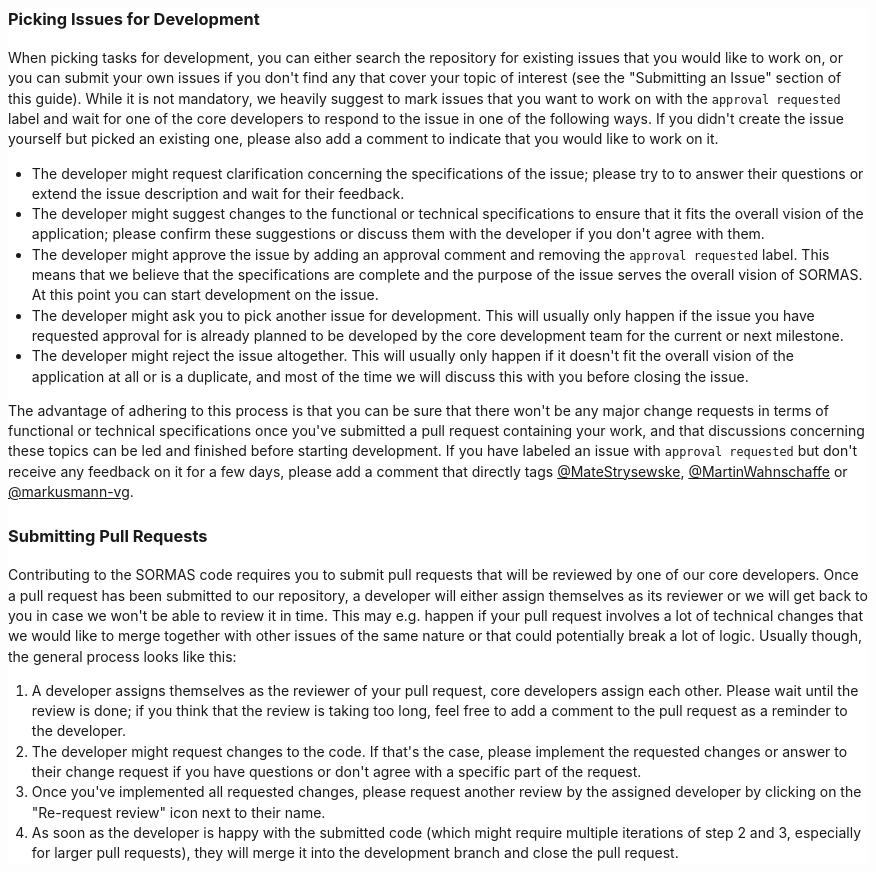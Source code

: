 
### Picking Issues for Development

When picking tasks for development, you can either search the repository for existing issues that you would like to work on, or you can submit your own issues if you don't find any that cover your topic of interest (see the "Submitting an Issue" section of this guide).
While it is not mandatory, we heavily suggest to mark issues that you want to work on with the `approval requested` label and wait for one of the core developers to respond to the issue in one of the following ways. If you didn't create the issue yourself but picked an existing one, please also add a comment to indicate that you would like to work on it.

* The developer might request clarification concerning the specifications of the issue; please try to to answer their questions or extend the issue description and wait for their feedback.
* The developer might suggest changes to the functional or technical specifications to ensure that it fits the overall vision of the application; please confirm these suggestions or discuss them with the developer if you don't agree with them.
* The developer might approve the issue by adding an approval comment and removing the `approval requested` label. This means that we believe that the specifications are complete and the purpose of the issue serves the overall vision of SORMAS. At this point you can start development on the issue.
* The developer might ask you to pick another issue for development. This will usually only happen if the issue you have requested approval for is already planned to be developed by the core development team for the current or next milestone.
* The developer might reject the issue altogether. This will usually only happen if it doesn't fit the overall vision of the application at all or is a duplicate, and most of the time we will discuss this with you before closing the issue.

The advantage of adhering to this process is that you can be sure that there won't be any major change requests in terms of functional or technical specifications once you've submitted a pull request containing your work, and that discussions concerning these topics can be led and finished before starting development.
If you have labeled an issue with `approval requested` but don't receive any feedback on it for a few days, please add a comment that directly tags [@MateStrysewske](https://github.com/MateStrysewske), [@MartinWahnschaffe](https://github.com/MartinWahnschaffe) or [@markusmann-vg](https://github.com/markusmann-vg).

### Submitting Pull Requests

Contributing to the SORMAS code requires you to submit pull requests that will be reviewed by one of our core developers. Once a pull request has been submitted to our repository, a developer will either assign themselves as its reviewer or we will get back to you in case we won't be able to review it in time.
This may e.g. happen if your pull request involves a lot of technical changes that we would like to merge together with other issues of the same nature or that could potentially break a lot of logic. Usually though, the general process looks like this:

1. A developer assigns themselves as the reviewer of your pull request, core developers assign each other. Please wait until the review is done; if you think that the review is taking too long, feel free to add a comment to the pull request as a reminder to the developer.
2. The developer might request changes to the code. If that's the case, please implement the requested changes or answer to their change request if you have questions or don't agree with a specific part of the request.
3. Once you've implemented all requested changes, please request another review by the assigned developer by clicking on the "Re-request review" icon next to their name.
4. As soon as the developer is happy with the submitted code (which might require multiple iterations of step 2 and 3, especially for larger pull requests), they will merge it into the development branch and close the pull request.
